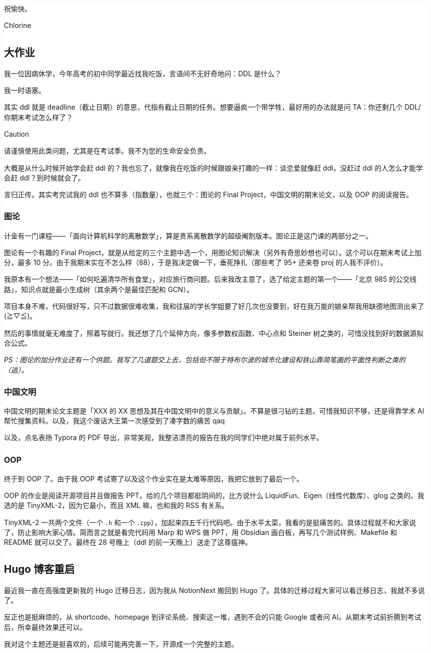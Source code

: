 祝愉快。

Chlorine

## 大作业

我一位因病休学，今年高考的初中同学最近找我吃饭，言语间不无好奇地问：DDL 是什么？

我一时语塞。

其实 ddl 就是 deadline（截止日期）的意思，代指有截止日期的任务。想要逼疯一个带学牲，最好用的办法就是问 TA：你还剩几个 DDL/你期末考试怎么样了？

> [!CAUTION]
> 请谨慎使用此类问题，尤其是在考试季。我不为您的生命安全负责。

大概是从什么时候开始学会赶 ddl 的？我也忘了，就像我在吃饭的时候跟娘亲打趣的一样：谈恋爱就像赶 ddl，没赶过 ddl 的人怎么才能学会赶 ddl？到时候就会了。

言归正传。其实考完试我的 ddl 也不算多（指数量），也就三个：图论的 Final Project，中国文明的期末论文，以及 OOP 的阅读报告。

### 图论

计金有一门课程——「面向计算机科学的离散数学」，算是贵系离散数学的超级阉割版本。图论正是这门课的两部分之一。

图论有一个有趣的 Final Project，就是从给定的三个主题中选一个，用图论知识解决（另外有奇思妙想也可以）。这个可以在期末考试上加分，最多 10 分。由于我期末实在不怎么样（88），于是我决定做一下，垂死挣扎（那些考了 95+ 还来卷 proj 的人我不评价）。

我原本有一个想法——「如何吃遍清华所有食堂」，对应旅行商问题。后来我改主意了，选了给定主题的第一个——「北京 985 的公交线路」，知识点就是最小生成树（其余两个是最佳匹配和 GCN）。

项目本身不难，代码很好写，只不过数据很难收集，我和往届的学长学姐要了好几次也没要到，好在我万能的娘亲帮我用缺德地图测出来了 (≧▽≦)。

然后的事情就毫无难度了，照着写就行。我还想了几个延伸方向，像多参数权函数、中心点和 Steiner 树之类的，可惜没找到好的数据源拟合公式。

*PS：图论的加分作业还有一个供题。我写了几道题交上去，包括但不限于特布尔波的城市化建设和铁山靠简笔画的平面性判断之类的（逃）。*

### 中国文明

中国文明的期末论文主题是「XXX 的 XX 思想及其在中国文明中的意义与贡献」。不算是很刁钻的主题，可惜我知识不够，还是得靠学术 AI 帮忙搜集资料。以及，我这个废话大王第一次感受到了凑字数的痛苦 qaq

以及，点名表扬 Typora 的 PDF 导出，非常美观，我整洁漂亮的报告在我的同学们中绝对属于前列水平。

### OOP

终于到 OOP 了。由于我 OOP 考试寄了以及这个作业实在是太难等原因，我把它放到了最后一个。

OOP 的作业是阅读开源项目并且做报告 PPT。给的几个项目都挺阴间的，比方说什么 LiquidFun、Eigen（线性代数库）、glog 之类的。我选的是 TinyXML-2，因为它最小，而且 XML 嘛，也和我的 RSS 有关系。

TinyXML-2 一共两个文件（一个 `.h` 和一个 `.cpp`），加起来四五千行代码吧。由于水平太菜，我看的是挺痛苦的。具体过程就不和大家说了，防止影响大家心情。简而言之就是看完代码用 Marp 和 WPS 做 PPT，用 Obsidian 画白板，再写几个测试样例、Makefile 和 README 就可以交了。最终在 28 号晚上（ddl 的前一天晚上）送走了这尊瘟神。

## Hugo 博客重启

最近我一直在高强度更新我的 Hugo 迁移日志，因为我从 NotionNext 搬回到 Hugo 了。具体的迁移过程大家可以看迁移日志，我就不多说了。

反正也是挺麻烦的，从 shortcode、homepage 到评论系统、搜索这一堆，遇到不会的只能 Google 或者问 AI。从期末考试前折腾到考试后，所幸最终效果还可以。

我对这个主题还是挺喜欢的，后续可能再完善一下，开源成一个完整的主题。
